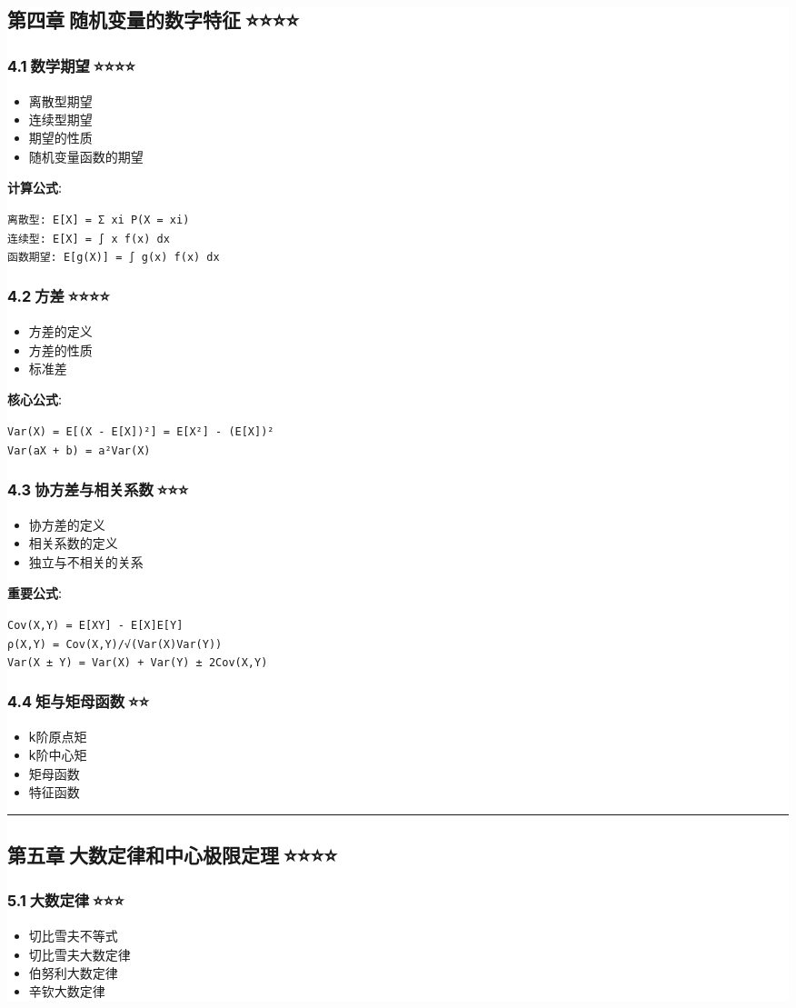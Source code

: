 
## 第四章 随机变量的数字特征 ⭐⭐⭐⭐

### 4.1 数学期望 ⭐⭐⭐⭐
- 离散型期望
- 连续型期望
- 期望的性质
- 随机变量函数的期望

**计算公式**:
```
离散型: E[X] = Σ xi P(X = xi)
连续型: E[X] = ∫ x f(x) dx
函数期望: E[g(X)] = ∫ g(x) f(x) dx
```

### 4.2 方差 ⭐⭐⭐⭐
- 方差的定义
- 方差的性质
- 标准差

**核心公式**:
```
Var(X) = E[(X - E[X])²] = E[X²] - (E[X])²
Var(aX + b) = a²Var(X)
```

### 4.3 协方差与相关系数 ⭐⭐⭐
- 协方差的定义
- 相关系数的定义
- 独立与不相关的关系

**重要公式**:
```
Cov(X,Y) = E[XY] - E[X]E[Y]
ρ(X,Y) = Cov(X,Y)/√(Var(X)Var(Y))
Var(X ± Y) = Var(X) + Var(Y) ± 2Cov(X,Y)
```

### 4.4 矩与矩母函数 ⭐⭐
- k阶原点矩
- k阶中心矩
- 矩母函数
- 特征函数

---

## 第五章 大数定律和中心极限定理 ⭐⭐⭐⭐

### 5.1 大数定律 ⭐⭐⭐
- 切比雪夫不等式
- 切比雪夫大数定律
- 伯努利大数定律
- 辛钦大数定律
